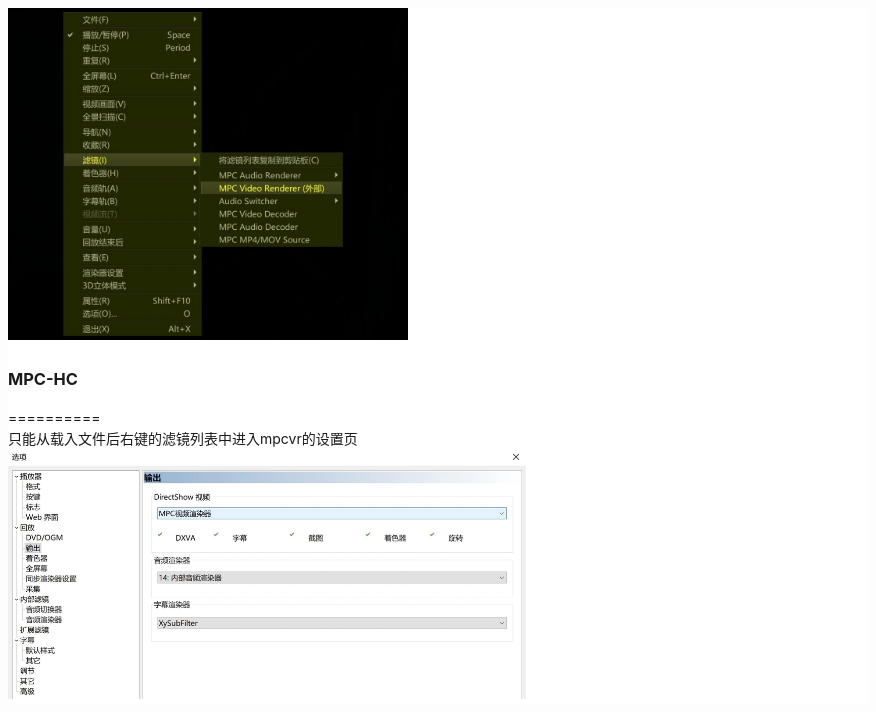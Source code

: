 <img src="IMG/mpcbe-02.webp"  width="400">

### MPC-HC
==========  
只能从载入文件后右键的滤镜列表中进入mpcvr的设置页  
<img src="IMG/mpchc-01.webp"  height="250">